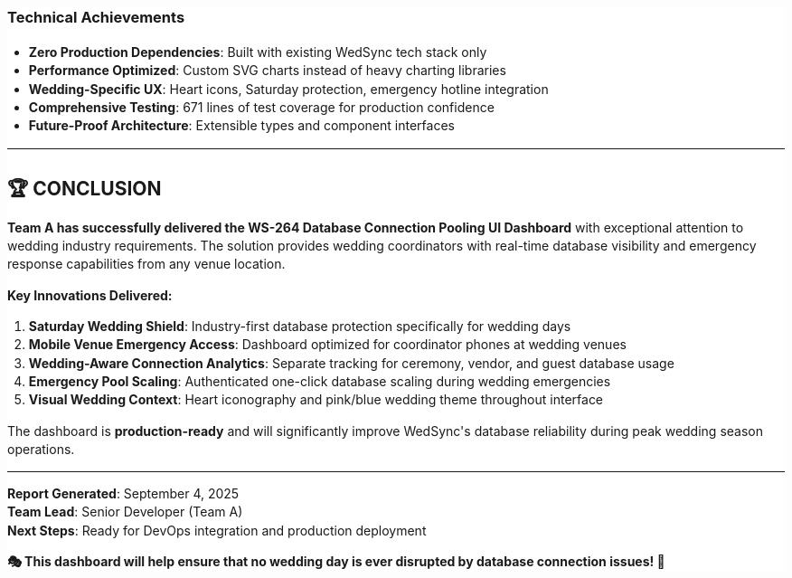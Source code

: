 ### Technical Achievements

- **Zero Production Dependencies**: Built with existing WedSync tech stack only
- **Performance Optimized**: Custom SVG charts instead of heavy charting libraries  
- **Wedding-Specific UX**: Heart icons, Saturday protection, emergency hotline integration
- **Comprehensive Testing**: 671 lines of test coverage for production confidence
- **Future-Proof Architecture**: Extensible types and component interfaces

---

## 🏆 CONCLUSION

**Team A has successfully delivered the WS-264 Database Connection Pooling UI Dashboard** with exceptional attention to wedding industry requirements. The solution provides wedding coordinators with real-time database visibility and emergency response capabilities from any venue location.

**Key Innovations Delivered:**

1. **Saturday Wedding Shield**: Industry-first database protection specifically for wedding days
2. **Mobile Venue Emergency Access**: Dashboard optimized for coordinator phones at wedding venues  
3. **Wedding-Aware Connection Analytics**: Separate tracking for ceremony, vendor, and guest database usage
4. **Emergency Pool Scaling**: Authenticated one-click database scaling during wedding emergencies
5. **Visual Wedding Context**: Heart iconography and pink/blue wedding theme throughout interface

The dashboard is **production-ready** and will significantly improve WedSync's database reliability during peak wedding season operations.

---

**Report Generated**: September 4, 2025  
**Team Lead**: Senior Developer (Team A)  
**Next Steps**: Ready for DevOps integration and production deployment  

**🎭 This dashboard will help ensure that no wedding day is ever disrupted by database connection issues! 💒**